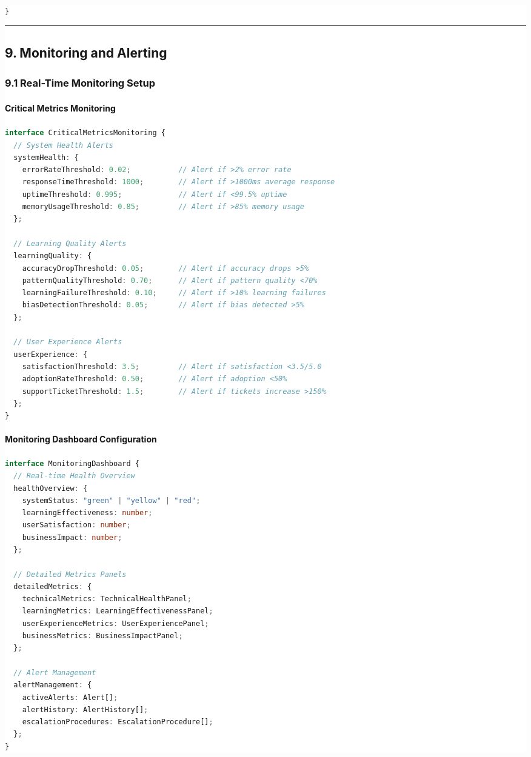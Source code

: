 ```typescript
}
```

---

## 9. Monitoring and Alerting

### 9.1 Real-Time Monitoring Setup

#### Critical Metrics Monitoring
```typescript
interface CriticalMetricsMonitoring {
  // System Health Alerts
  systemHealth: {
    errorRateThreshold: 0.02;           // Alert if >2% error rate
    responseTimeThreshold: 1000;        // Alert if >1000ms average response
    uptimeThreshold: 0.995;             // Alert if <99.5% uptime
    memoryUsageThreshold: 0.85;         // Alert if >85% memory usage
  };
  
  // Learning Quality Alerts
  learningQuality: {
    accuracyDropThreshold: 0.05;        // Alert if accuracy drops >5%
    patternQualityThreshold: 0.70;      // Alert if pattern quality <70%
    learningFailureThreshold: 0.10;     // Alert if >10% learning failures
    biasDetectionThreshold: 0.05;       // Alert if bias detected >5%
  };
  
  // User Experience Alerts
  userExperience: {
    satisfactionThreshold: 3.5;         // Alert if satisfaction <3.5/5.0
    adoptionRateThreshold: 0.50;        // Alert if adoption <50%
    supportTicketThreshold: 1.5;        // Alert if tickets increase >150%
  };
}
```

#### Monitoring Dashboard Configuration
```typescript
interface MonitoringDashboard {
  // Real-time Health Overview
  healthOverview: {
    systemStatus: "green" | "yellow" | "red";
    learningEffectiveness: number;
    userSatisfaction: number;
    businessImpact: number;
  };
  
  // Detailed Metrics Panels
  detailedMetrics: {
    technicalMetrics: TechnicalHealthPanel;
    learningMetrics: LearningEffectivenessPanel;
    userExperienceMetrics: UserExperiencePanel;
    businessMetrics: BusinessImpactPanel;
  };
  
  // Alert Management
  alertManagement: {
    activeAlerts: Alert[];
    alertHistory: AlertHistory[];
    escalationProcedures: EscalationProcedure[];
  };
}
```